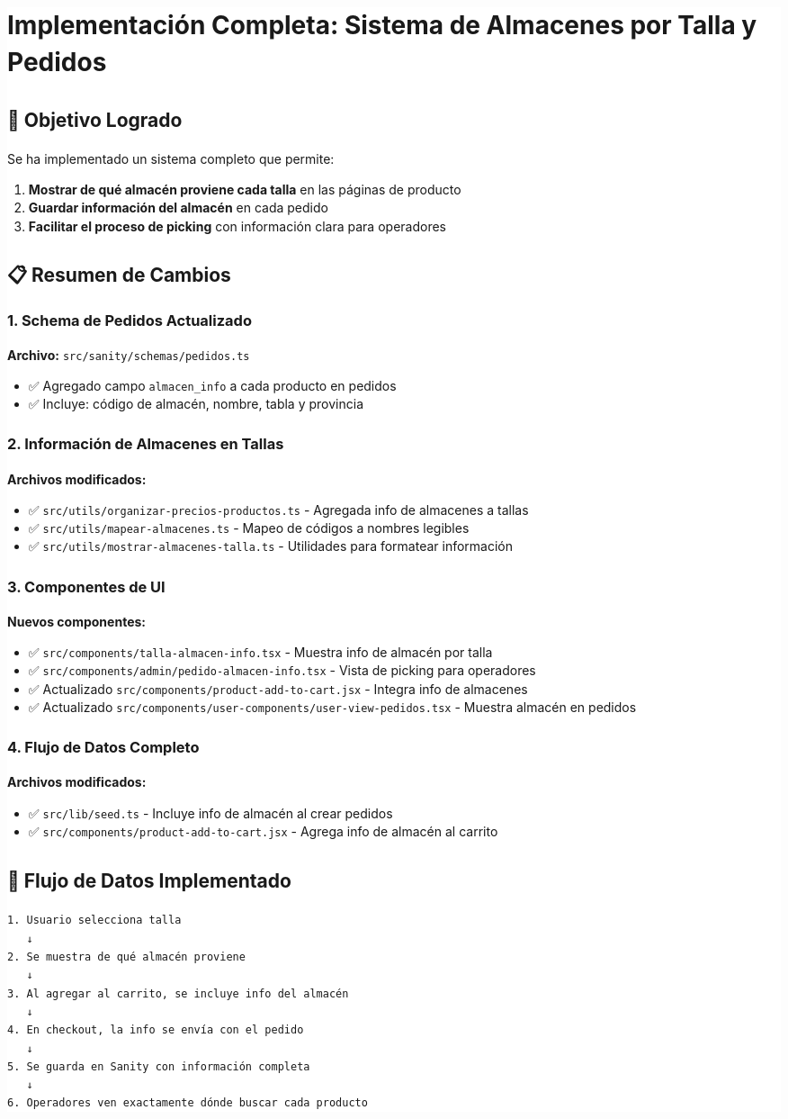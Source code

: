 # Implementación Completa: Sistema de Almacenes por Talla y Pedidos

## 🎯 Objetivo Logrado
Se ha implementado un sistema completo que permite:
1. **Mostrar de qué almacén proviene cada talla** en las páginas de producto
2. **Guardar información del almacén** en cada pedido
3. **Facilitar el proceso de picking** con información clara para operadores

## 📋 Resumen de Cambios

### 1. Schema de Pedidos Actualizado
**Archivo:** `src/sanity/schemas/pedidos.ts`
- ✅ Agregado campo `almacen_info` a cada producto en pedidos
- ✅ Incluye: código de almacén, nombre, tabla y provincia

### 2. Información de Almacenes en Tallas
**Archivos modificados:**
- ✅ `src/utils/organizar-precios-productos.ts` - Agregada info de almacenes a tallas
- ✅ `src/utils/mapear-almacenes.ts` - Mapeo de códigos a nombres legibles
- ✅ `src/utils/mostrar-almacenes-talla.ts` - Utilidades para formatear información

### 3. Componentes de UI
**Nuevos componentes:**
- ✅ `src/components/talla-almacen-info.tsx` - Muestra info de almacén por talla
- ✅ `src/components/admin/pedido-almacen-info.tsx` - Vista de picking para operadores
- ✅ Actualizado `src/components/product-add-to-cart.jsx` - Integra info de almacenes
- ✅ Actualizado `src/components/user-components/user-view-pedidos.tsx` - Muestra almacén en pedidos

### 4. Flujo de Datos Completo
**Archivos modificados:**
- ✅ `src/lib/seed.ts` - Incluye info de almacén al crear pedidos
- ✅ `src/components/product-add-to-cart.jsx` - Agrega info de almacén al carrito

## 🔄 Flujo de Datos Implementado

```
1. Usuario selecciona talla
   ↓
2. Se muestra de qué almacén proviene
   ↓
3. Al agregar al carrito, se incluye info del almacén
   ↓
4. En checkout, la info se envía con el pedido
   ↓
5. Se guarda en Sanity con información completa
   ↓
6. Operadores ven exactamente dónde buscar cada producto
```
